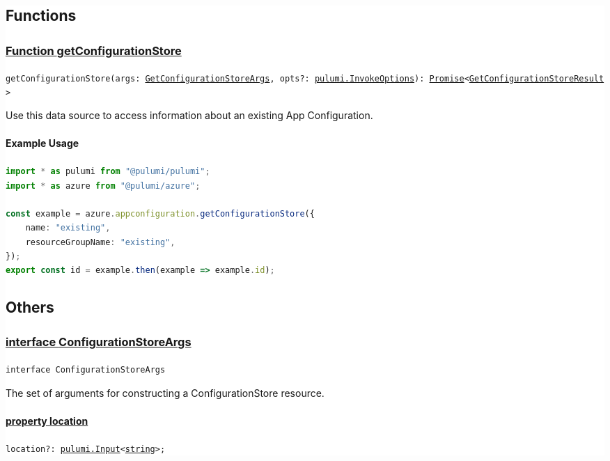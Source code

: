 
<h2 id="functions">Functions</h2>
<h3 class="pdoc-module-header" id="getConfigurationStore" data-link-title="getConfigurationStore">
    <a href="https://github.com/pulumi/pulumi-azure/blob/3a3ccc2cf3895acab2609765c2a7059a66fcbc35/sdk/nodejs/appconfiguration/getConfigurationStore.ts#L27">
        Function <strong>getConfigurationStore</strong>
    </a>
</h3>


<pre class="highlight"><code><span class='kd'></span>getConfigurationStore(args: <a href='#GetConfigurationStoreArgs'>GetConfigurationStoreArgs</a>, opts?: <a href='/docs/reference/pkg/nodejs/pulumi/pulumi/#InvokeOptions'>pulumi.InvokeOptions</a>): <a href='https://developer.mozilla.org/en-US/docs/Web/JavaScript/Reference/Global_Objects/Promise'>Promise</a>&lt;<a href='#GetConfigurationStoreResult'>GetConfigurationStoreResult</a>&gt;</code></pre>


Use this data source to access information about an existing App Configuration.

#### Example Usage



```typescript
import * as pulumi from "@pulumi/pulumi";
import * as azure from "@pulumi/azure";

const example = azure.appconfiguration.getConfigurationStore({
    name: "existing",
    resourceGroupName: "existing",
});
export const id = example.then(example => example.id);
```


<h2 id="apis">Others</h2>
<h3 class="pdoc-module-header" id="ConfigurationStoreArgs" data-link-title="ConfigurationStoreArgs">
    <a href="https://github.com/pulumi/pulumi-azure/blob/3a3ccc2cf3895acab2609765c2a7059a66fcbc35/sdk/nodejs/appconfiguration/configurationStore.ts#L193">
        interface <strong>ConfigurationStoreArgs</strong>
    </a>
</h3>

<pre class="highlight"><code><span class='kr'>interface</span> <span class='nx'>ConfigurationStoreArgs</span></code></pre>

The set of arguments for constructing a ConfigurationStore resource.

<h4 class="pdoc-member-header" id="ConfigurationStoreArgs-location">
<a class="pdoc-child-name" href="https://github.com/pulumi/pulumi-azure/blob/3a3ccc2cf3895acab2609765c2a7059a66fcbc35/sdk/nodejs/appconfiguration/configurationStore.ts#L197">property <b>location</b></a>
</h4>

<pre class="highlight"><code><span class='kd'></span>location?: <a href='/docs/reference/pkg/nodejs/pulumi/pulumi/#Input'>pulumi.Input</a>&lt;<span class='kd'><a href='https://developer.mozilla.org/en-US/docs/Web/JavaScript/Reference/Global_Objects/String'>string</a></span>&gt;;</code></pre>
